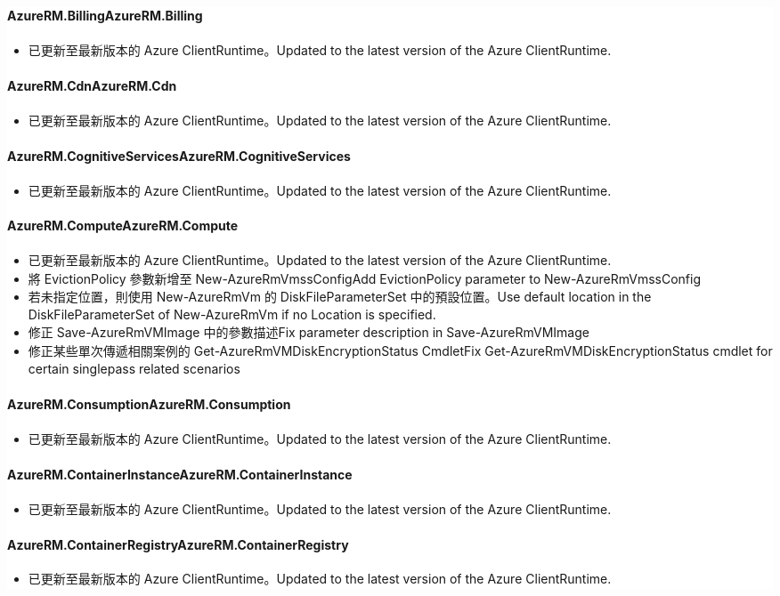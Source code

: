 #### <a name="azurermbilling"></a><span data-ttu-id="3d97a-431">AzureRM.Billing</span><span class="sxs-lookup"><span data-stu-id="3d97a-431">AzureRM.Billing</span></span>
* <span data-ttu-id="3d97a-432">已更新至最新版本的 Azure ClientRuntime。</span><span class="sxs-lookup"><span data-stu-id="3d97a-432">Updated to the latest version of the Azure ClientRuntime.</span></span>

#### <a name="azurermcdn"></a><span data-ttu-id="3d97a-433">AzureRM.Cdn</span><span class="sxs-lookup"><span data-stu-id="3d97a-433">AzureRM.Cdn</span></span>
* <span data-ttu-id="3d97a-434">已更新至最新版本的 Azure ClientRuntime。</span><span class="sxs-lookup"><span data-stu-id="3d97a-434">Updated to the latest version of the Azure ClientRuntime.</span></span>

#### <a name="azurermcognitiveservices"></a><span data-ttu-id="3d97a-435">AzureRM.CognitiveServices</span><span class="sxs-lookup"><span data-stu-id="3d97a-435">AzureRM.CognitiveServices</span></span>
* <span data-ttu-id="3d97a-436">已更新至最新版本的 Azure ClientRuntime。</span><span class="sxs-lookup"><span data-stu-id="3d97a-436">Updated to the latest version of the Azure ClientRuntime.</span></span>

#### <a name="azurermcompute"></a><span data-ttu-id="3d97a-437">AzureRM.Compute</span><span class="sxs-lookup"><span data-stu-id="3d97a-437">AzureRM.Compute</span></span>
* <span data-ttu-id="3d97a-438">已更新至最新版本的 Azure ClientRuntime。</span><span class="sxs-lookup"><span data-stu-id="3d97a-438">Updated to the latest version of the Azure ClientRuntime.</span></span>
* <span data-ttu-id="3d97a-439">將 EvictionPolicy 參數新增至 New-AzureRmVmssConfig</span><span class="sxs-lookup"><span data-stu-id="3d97a-439">Add EvictionPolicy parameter to New-AzureRmVmssConfig</span></span>
* <span data-ttu-id="3d97a-440">若未指定位置，則使用 New-AzureRmVm 的 DiskFileParameterSet 中的預設位置。</span><span class="sxs-lookup"><span data-stu-id="3d97a-440">Use default location in the DiskFileParameterSet of New-AzureRmVm if no Location is specified.</span></span>
* <span data-ttu-id="3d97a-441">修正 Save-AzureRmVMImage 中的參數描述</span><span class="sxs-lookup"><span data-stu-id="3d97a-441">Fix parameter description in Save-AzureRmVMImage</span></span>
* <span data-ttu-id="3d97a-442">修正某些單次傳遞相關案例的 Get-AzureRmVMDiskEncryptionStatus Cmdlet</span><span class="sxs-lookup"><span data-stu-id="3d97a-442">Fix Get-AzureRmVMDiskEncryptionStatus cmdlet for certain singlepass related scenarios</span></span>

#### <a name="azurermconsumption"></a><span data-ttu-id="3d97a-443">AzureRM.Consumption</span><span class="sxs-lookup"><span data-stu-id="3d97a-443">AzureRM.Consumption</span></span>
* <span data-ttu-id="3d97a-444">已更新至最新版本的 Azure ClientRuntime。</span><span class="sxs-lookup"><span data-stu-id="3d97a-444">Updated to the latest version of the Azure ClientRuntime.</span></span>

#### <a name="azurermcontainerinstance"></a><span data-ttu-id="3d97a-445">AzureRM.ContainerInstance</span><span class="sxs-lookup"><span data-stu-id="3d97a-445">AzureRM.ContainerInstance</span></span>
* <span data-ttu-id="3d97a-446">已更新至最新版本的 Azure ClientRuntime。</span><span class="sxs-lookup"><span data-stu-id="3d97a-446">Updated to the latest version of the Azure ClientRuntime.</span></span>

#### <a name="azurermcontainerregistry"></a><span data-ttu-id="3d97a-447">AzureRM.ContainerRegistry</span><span class="sxs-lookup"><span data-stu-id="3d97a-447">AzureRM.ContainerRegistry</span></span>
* <span data-ttu-id="3d97a-448">已更新至最新版本的 Azure ClientRuntime。</span><span class="sxs-lookup"><span data-stu-id="3d97a-448">Updated to the latest version of the Azure ClientRuntime.</span></span>
